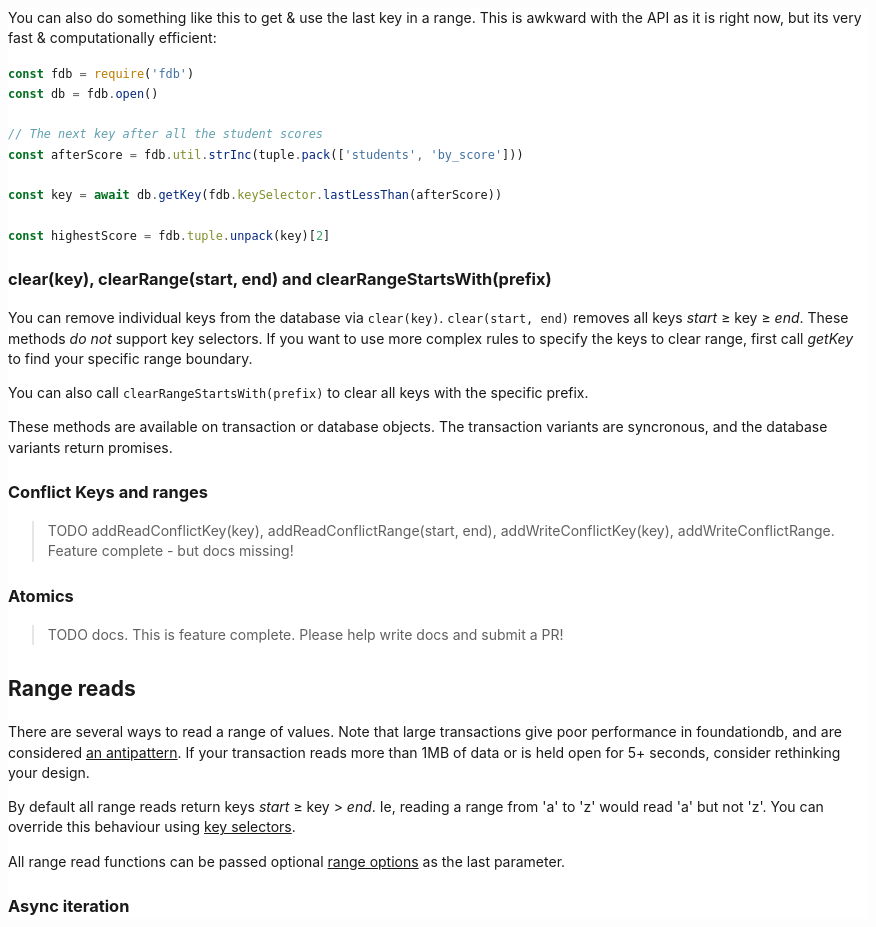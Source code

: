You can also do something like this to get & use the last key in a range. This is awkward with the API as it is right now, but its very fast & computationally efficient:

```javascript
const fdb = require('fdb')
const db = fdb.open()

// The next key after all the student scores
const afterScore = fdb.util.strInc(tuple.pack(['students', 'by_score']))

const key = await db.getKey(fdb.keySelector.lastLessThan(afterScore))

const highestScore = fdb.tuple.unpack(key)[2]
```


### clear(key), clearRange(start, end) and clearRangeStartsWith(prefix)

You can remove individual keys from the database via `clear(key)`. `clear(start, end)` removes all keys *start* ≥ key ≥ *end*. These methods *do not* support key selectors. If you want to use more complex rules to specify the keys to clear range, first call *getKey* to find your specific range boundary.

You can also call `clearRangeStartsWith(prefix)` to clear all keys with the specific prefix.

These methods are available on transaction or database objects. The transaction variants are syncronous, and the database variants return promises.


### Conflict Keys and ranges

> TODO addReadConflictKey(key), addReadConflictRange(start, end), addWriteConflictKey(key), addWriteConflictRange. Feature complete - but docs missing!


### Atomics

> TODO docs. This is feature complete. Please help write docs and submit a PR!


## Range reads

There are several ways to read a range of values. Note that large transactions give poor performance in foundationdb, and are considered [an antipattern](https://apple.github.io/foundationdb/known-limitations.html#large-transactions). If your transaction reads more than 1MB of data or is held open for 5+ seconds, consider rethinking your design.

By default all range reads return keys *start* ≥ key > *end*. Ie, reading a range from 'a' to 'z' would read 'a' but not 'z'. You can override this behaviour using [key selectors](#key-selectors).

All range read functions can be passed optional [range options](#range-options) as the last parameter.


### Async iteration
